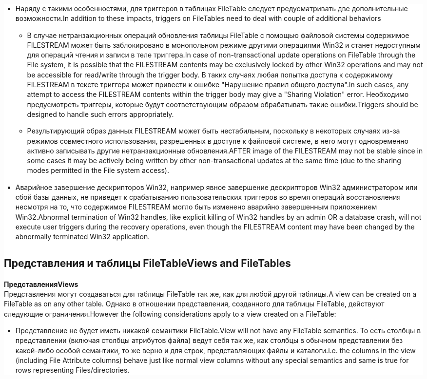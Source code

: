 -   <span data-ttu-id="f4035-150">Наряду с такими особенностями, для триггеров в таблицах FileTable следует предусматривать две дополнительные возможности.</span><span class="sxs-lookup"><span data-stu-id="f4035-150">In addition to these impacts, triggers on FileTables need to deal with couple of additional behaviors</span></span>  
  
    -   <span data-ttu-id="f4035-151">В случае нетранзакционных операций обновления таблицы FileTable с помощью файловой системы содержимое FILESTREAM может быть заблокировано в монопольном режиме другими операциями Win32 и станет недоступным для операций чтения и записи в теле триггера.</span><span class="sxs-lookup"><span data-stu-id="f4035-151">In case of non-transactional update operations on FileTable through the File system, it is possible that the FILESTREAM contents may be exclusively locked by other Win32 operations and may not be accessible for read/write through the trigger body.</span></span> <span data-ttu-id="f4035-152">В таких случаях любая попытка доступа к содержимому FILESTREAM в тексте триггера может привести к ошибке "Нарушение правил общего доступа".</span><span class="sxs-lookup"><span data-stu-id="f4035-152">In such cases, any attempt to access the FILESTREAM contents within the trigger body may give a "Sharing Violation" error.</span></span> <span data-ttu-id="f4035-153">Необходимо предусмотреть триггеры, которые будут соответствующим образом обрабатывать такие ошибки.</span><span class="sxs-lookup"><span data-stu-id="f4035-153">Triggers should be designed to handle such errors appropriately.</span></span>  
  
    -   <span data-ttu-id="f4035-154">Результирующий образ данных FILESTREAM может быть нестабильным, поскольку в некоторых случаях из-за режимов совместного использования, разрешенных в доступе к файловой системе, в него могут одновременно активно записывать другие нетранзакционные обновления.</span><span class="sxs-lookup"><span data-stu-id="f4035-154">AFTER image of the FILESTREAM may not be stable since in some cases it may be actively being written by other non-transactional updates at the same time (due to the sharing modes permitted in the File system access).</span></span>  
  
-   <span data-ttu-id="f4035-155">Аварийное завершение дескрипторов Win32, например явное завершение дескрипторов Win32 администратором или сбой базы данных, не приведет к срабатыванию пользовательских триггеров во время операций восстановления несмотря на то, что содержимое FILESTREAM могло быть изменено аварийно завершенным приложением Win32.</span><span class="sxs-lookup"><span data-stu-id="f4035-155">Abnormal termination of Win32 handles, like explicit killing of Win32 handles by an admin OR a database crash, will not execute user triggers during the recovery operations, even though the FILESTREAM content may have been changed by the abnormally terminated Win32 application.</span></span>  
  
##  <a name="views-and-filetables"></a><a name="OtherViews"></a> <span data-ttu-id="f4035-156">Представления и таблицы FileTable</span><span class="sxs-lookup"><span data-stu-id="f4035-156">Views and FileTables</span></span>  
 <span data-ttu-id="f4035-157">**Представления**</span><span class="sxs-lookup"><span data-stu-id="f4035-157">**Views**</span></span>  
 <span data-ttu-id="f4035-158">Представления могут создаваться для таблицы FileTable так же, как для любой другой таблицы.</span><span class="sxs-lookup"><span data-stu-id="f4035-158">A view can be created on a FileTable as on any other table.</span></span> <span data-ttu-id="f4035-159">Однако в отношении представления, созданного для таблицы FileTable, действуют следующие ограничения.</span><span class="sxs-lookup"><span data-stu-id="f4035-159">However the following considerations apply to a view created on a FileTable:</span></span>  
  
-   <span data-ttu-id="f4035-160">Представление не будет иметь никакой семантики FileTable.</span><span class="sxs-lookup"><span data-stu-id="f4035-160">View will not have any FileTable semantics.</span></span> <span data-ttu-id="f4035-161">То есть столбцы в представлении (включая столбцы атрибутов файла) ведут себя так же, как столбцы в обычном представлении без какой-либо особой семантики, то же верно и для строк, представляющих файлы и каталоги.</span><span class="sxs-lookup"><span data-stu-id="f4035-161">i.e. the columns in the view (including File Attribute columns) behave just like normal view columns without any special semantics and same is true for rows representing Files/directories.</span></span>  
  